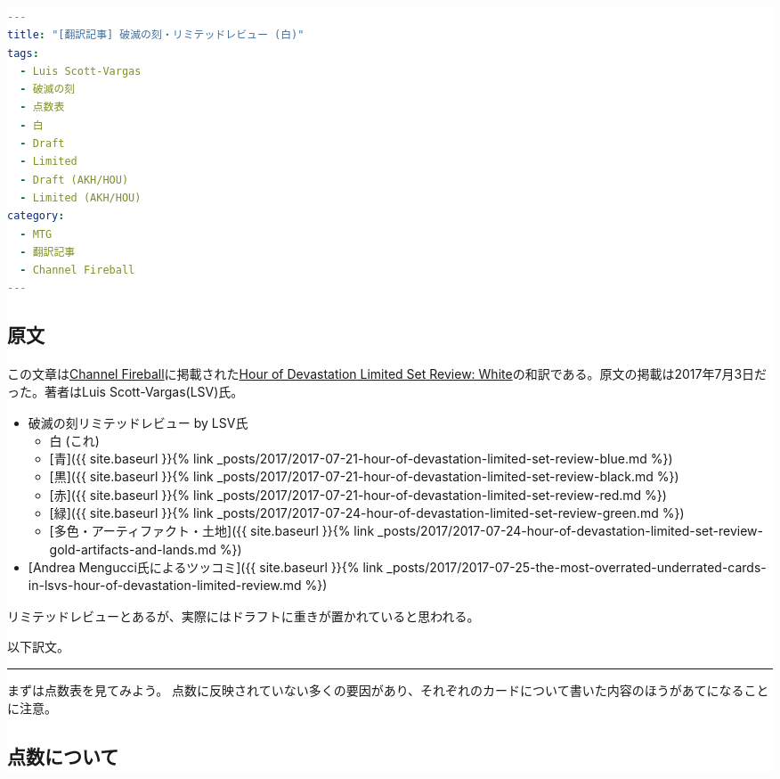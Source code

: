 ```yaml
---
title: "[翻訳記事] 破滅の刻・リミテッドレビュー (白)"
tags:
  - Luis Scott-Vargas
  - 破滅の刻
  - 点数表
  - 白
  - Draft
  - Limited
  - Draft (AKH/HOU)
  - Limited (AKH/HOU)
category:
  - MTG
  - 翻訳記事
  - Channel Fireball
---
```


## 原文

この文章は[Channel Fireball](http://www.channelfireball.com/)に掲載された[Hour of Devastation Limited Set Review: White](https://www.channelfireball.com/articles/hour-of-devastation-limited-set-review-white/)の和訳である。原文の掲載は2017年7月3日だった。著者はLuis Scott-Vargas(LSV)氏。

  * 破滅の刻リミテッドレビュー by LSV氏
    * 白 (これ)
    * [青]({{ site.baseurl }}{% link _posts/2017/2017-07-21-hour-of-devastation-limited-set-review-blue.md %})
    * [黒]({{ site.baseurl }}{% link _posts/2017/2017-07-21-hour-of-devastation-limited-set-review-black.md %})
    * [赤]({{ site.baseurl }}{% link _posts/2017/2017-07-21-hour-of-devastation-limited-set-review-red.md %})
    * [緑]({{ site.baseurl }}{% link _posts/2017/2017-07-24-hour-of-devastation-limited-set-review-green.md %})
    * [多色・アーティファクト・土地]({{ site.baseurl }}{% link _posts/2017/2017-07-24-hour-of-devastation-limited-set-review-gold-artifacts-and-lands.md %})
  * [Andrea Mengucci氏によるツッコミ]({{ site.baseurl }}{% link _posts/2017/2017-07-25-the-most-overrated-underrated-cards-in-lsvs-hour-of-devastation-limited-review.md %})

リミテッドレビューとあるが、実際にはドラフトに重きが置かれていると思われる。



以下訳文。

----

まずは点数表を見てみよう。
点数に反映されていない多くの要因があり、それぞれのカードについて書いた内容のほうがあてになることに注意。

## 点数について
